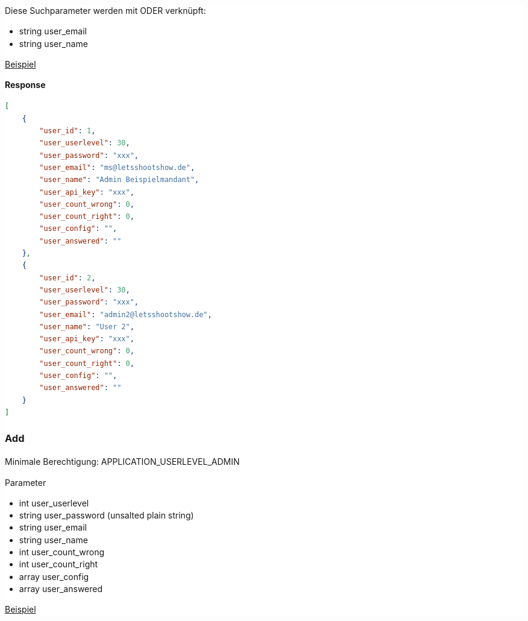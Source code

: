 Diese Suchparameter werden mit ODER verknüpft:

* string user_email
* string user_name

[Beispiel](https://waffensachkunde-trainer.de/Backend/Api/User/?action=FindByFields&user_name=Admin%&api_key=c0aa6c85ab5d92513398a28381c701e6)

**Response**

```json
[
    {
        "user_id": 1,
        "user_userlevel": 30,
        "user_password": "xxx",
        "user_email": "ms@letsshootshow.de",
        "user_name": "Admin Beispielmandant",
        "user_api_key": "xxx",
        "user_count_wrong": 0,
        "user_count_right": 0,
        "user_config": "",
        "user_answered": ""
    },
    {
        "user_id": 2,
        "user_userlevel": 30,
        "user_password": "xxx",
        "user_email": "admin2@letsshootshow.de",
        "user_name": "User 2",
        "user_api_key": "xxx",
        "user_count_wrong": 0,
        "user_count_right": 0,
        "user_config": "",
        "user_answered": ""
    }
]
```

### Add

Minimale Berechtigung: APPLICATION_USERLEVEL_ADMIN

Parameter

* int user_userlevel
* string user_password (unsalted plain string)
* string user_email
* string user_name
* int user_count_wrong
* int user_count_right
* array user_config
* array user_answered

[Beispiel](https://waffensachkunde-trainer.de/Backend/Api/User/?action=Add&user_email=api@waffensachkunde-trainer.de&user_password=secret&api_key=c0aa6c85ab5d92513398a28381c701e6)
